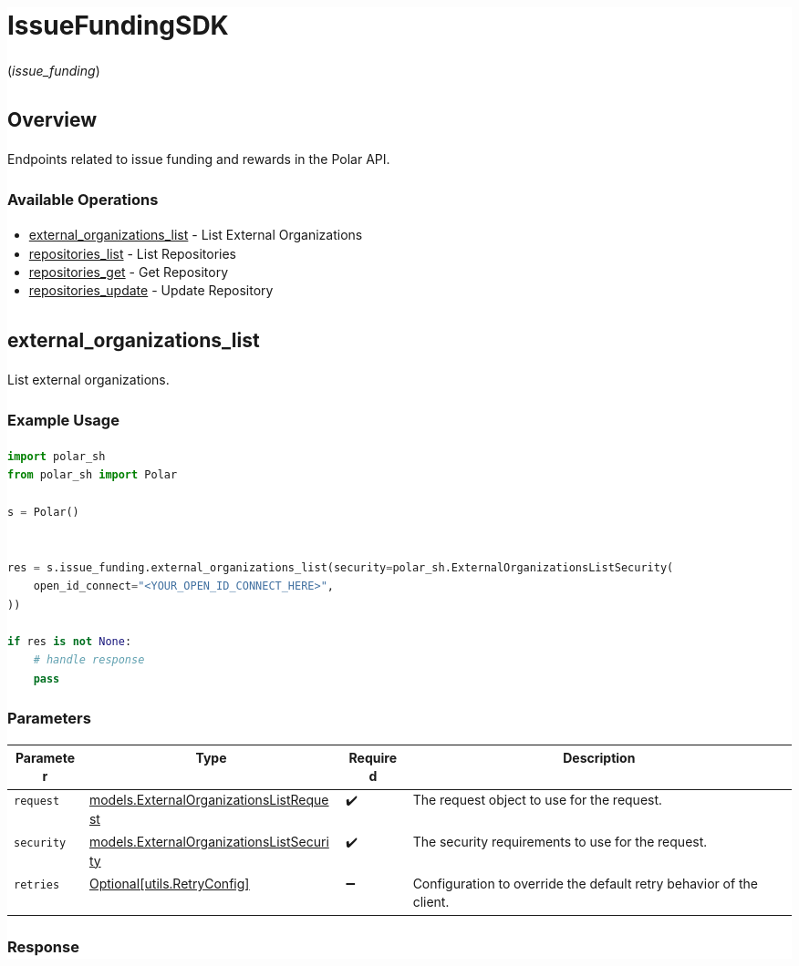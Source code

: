 # IssueFundingSDK
(*issue_funding*)

## Overview

Endpoints related to issue funding and rewards in the Polar API.

### Available Operations

* [external_organizations_list](#external_organizations_list) - List External Organizations
* [repositories_list](#repositories_list) - List Repositories
* [repositories_get](#repositories_get) - Get Repository
* [repositories_update](#repositories_update) - Update Repository

## external_organizations_list

List external organizations.

### Example Usage

```python
import polar_sh
from polar_sh import Polar

s = Polar()


res = s.issue_funding.external_organizations_list(security=polar_sh.ExternalOrganizationsListSecurity(
    open_id_connect="<YOUR_OPEN_ID_CONNECT_HERE>",
))

if res is not None:
    # handle response
    pass

```

### Parameters

| Parameter                                                                                   | Type                                                                                        | Required                                                                                    | Description                                                                                 |
| ------------------------------------------------------------------------------------------- | ------------------------------------------------------------------------------------------- | ------------------------------------------------------------------------------------------- | ------------------------------------------------------------------------------------------- |
| `request`                                                                                   | [models.ExternalOrganizationsListRequest](../../models/externalorganizationslistrequest.md) | :heavy_check_mark:                                                                          | The request object to use for the request.                                                  |
| `security`                                                                                  | [models.ExternalOrganizationsListSecurity](../../externalorganizationslistsecurity.md)      | :heavy_check_mark:                                                                          | The security requirements to use for the request.                                           |
| `retries`                                                                                   | [Optional[utils.RetryConfig]](../../models/utils/retryconfig.md)                            | :heavy_minus_sign:                                                                          | Configuration to override the default retry behavior of the client.                         |

### Response
